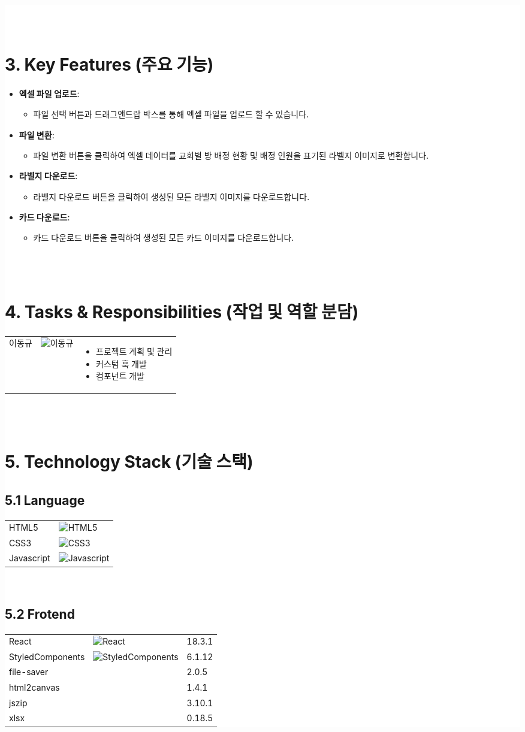 <br/>
<br/>

# 3. Key Features (주요 기능)
- **엑셀 파일 업로드**:
  - 파일 선택 버튼과 드래그앤드랍 박스를 통해 엑셀 파일을 업로드 할 수 있습니다.

- **파일 변환**:
  - 파일 변환 버튼을 클릭하여 엑셀 데이터를 교회별 방 배정 현황 및 배정 인원을 표기된 라벨지 이미지로 변환합니다.

- **라벨지 다운로드**:
  - 라벨지 다운로드 버튼을 클릭하여 생성된 모든 라벨지 이미지를 다운로드합니다.

- **카드 다운로드**:
  - 카드 다운로드 버튼을 클릭하여 생성된 모든 카드 이미지를 다운로드합니다.

<br/>
<br/>

# 4. Tasks & Responsibilities (작업 및 역할 분담)
|  |  |  |
|-----------------|-----------------|-----------------|
| 이동규    |  <img src="https://github.com/user-attachments/assets/c1c2b1e3-656d-4712-98ab-a15e91efa2da" alt="이동규" width="100"> | <ul><li>프로젝트 계획 및 관리</li><li>커스텀 훅 개발</li><li>컴포넌트 개발</li></ul>     |

<br/>
<br/>

# 5. Technology Stack (기술 스택)
## 5.1 Language
|  |  |
|-----------------|-----------------|
| HTML5    |<img src="https://github.com/user-attachments/assets/2e122e74-a28b-4ce7-aff6-382959216d31" alt="HTML5" width="100">| 
| CSS3    |   <img src="https://github.com/user-attachments/assets/c531b03d-55a3-40bf-9195-9ff8c4688f13" alt="CSS3" width="100">|
| Javascript    |  <img src="https://github.com/user-attachments/assets/4a7d7074-8c71-48b4-8652-7431477669d1" alt="Javascript" width="100"> | 

<br/>

## 5.2 Frotend
|  |  |  |
|-----------------|-----------------|-----------------|
| React    |  <img src="https://github.com/user-attachments/assets/e3b49dbb-981b-4804-acf9-012c854a2fd2" alt="React" width="100"> | 18.3.1    |
| StyledComponents    |  <img src="https://github.com/user-attachments/assets/c9b26078-5d79-40cc-b120-69d9b3882786" alt="StyledComponents" width="100">| 6.1.12   |
| file-saver    |      | 2.0.5  |
| html2canvas    |      | 1.4.1    |
| jszip    |     | 3.10.1    |
| xlsx    |     | 0.18.5    |
